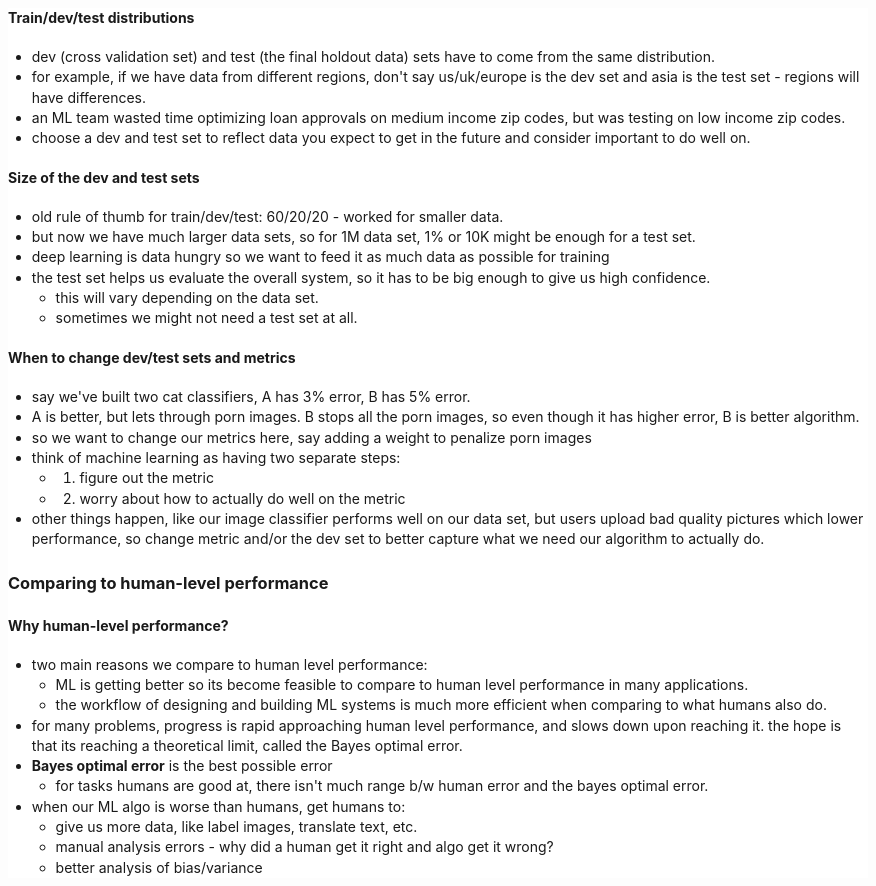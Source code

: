  #### Train/dev/test distributions

 - dev (cross validation set) and test (the final holdout data) sets have to come from the same distribution.
 - for example, if we have data from different regions, don't say us/uk/europe is the dev set and asia is the test set - regions will have differences.
 - an ML team wasted time optimizing loan approvals on medium income zip codes, but was testing on low income zip codes.
 - choose a dev and test set to reflect data you expect to get in the future and consider important to do well on.

#### Size of the dev and test sets

- old rule of thumb for train/dev/test: 60/20/20 - worked for smaller data.
- but now we have much larger data sets, so for 1M data set, 1% or 10K might be enough for a test set.
- deep learning is data hungry so we want to feed it as much data as possible for training
- the test set helps us evaluate the overall system, so it has to be big enough to give us high confidence.
    - this will vary depending on the data set.
    - sometimes we might not need a test set at all.

#### When to change dev/test sets and metrics

- say we've built two cat classifiers, A has 3% error, B has 5% error.
- A is better, but lets through porn images. B stops all the porn images, so even though it has higher error, B is better algorithm.
- so we want to change our metrics here, say adding a weight to penalize porn images
- think of machine learning as having two separate steps:
    - 1. figure out the metric
    - 2. worry about how to actually do well on the metric
- other things happen, like our image classifier performs well on our data set, but users upload bad quality pictures which lower performance, so change metric and/or the dev set to better capture what we need our algorithm to actually do.

### Comparing to human-level performance

#### Why human-level performance?

- two main reasons we compare to human level performance:
    - ML is getting better so its become feasible to compare to human level performance in many applications.
    - the workflow of designing and building ML systems is much more efficient when comparing to what humans also do.
- for many problems, progress is rapid approaching human level performance, and slows down upon reaching it. the hope is that its reaching a theoretical limit, called the Bayes optimal error.
- **Bayes optimal error** is the best possible error
    - for tasks humans are good at, there isn't much range b/w human error and the bayes optimal error.
- when our ML algo is worse than humans, get humans to:
    - give us more data, like label images, translate text, etc.
    - manual analysis errors - why did a human get it right and algo get it wrong?
    - better analysis of bias/variance
  